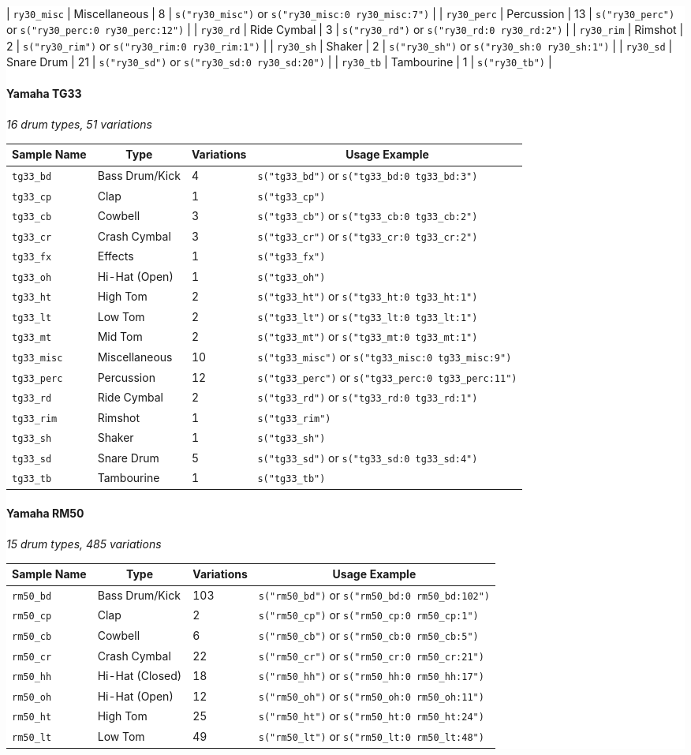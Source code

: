 | `ry30_misc` | Miscellaneous | 8 | `s("ry30_misc")` or `s("ry30_misc:0 ry30_misc:7")` |
| `ry30_perc` | Percussion | 13 | `s("ry30_perc")` or `s("ry30_perc:0 ry30_perc:12")` |
| `ry30_rd` | Ride Cymbal | 3 | `s("ry30_rd")` or `s("ry30_rd:0 ry30_rd:2")` |
| `ry30_rim` | Rimshot | 2 | `s("ry30_rim")` or `s("ry30_rim:0 ry30_rim:1")` |
| `ry30_sh` | Shaker | 2 | `s("ry30_sh")` or `s("ry30_sh:0 ry30_sh:1")` |
| `ry30_sd` | Snare Drum | 21 | `s("ry30_sd")` or `s("ry30_sd:0 ry30_sd:20")` |
| `ry30_tb` | Tambourine | 1 | `s("ry30_tb")` |

#### Yamaha TG33
*16 drum types, 51 variations*

| Sample Name | Type | Variations | Usage Example |
|-------------|------|------------|---------------|
| `tg33_bd` | Bass Drum/Kick | 4 | `s("tg33_bd")` or `s("tg33_bd:0 tg33_bd:3")` |
| `tg33_cp` | Clap | 1 | `s("tg33_cp")` |
| `tg33_cb` | Cowbell | 3 | `s("tg33_cb")` or `s("tg33_cb:0 tg33_cb:2")` |
| `tg33_cr` | Crash Cymbal | 3 | `s("tg33_cr")` or `s("tg33_cr:0 tg33_cr:2")` |
| `tg33_fx` | Effects | 1 | `s("tg33_fx")` |
| `tg33_oh` | Hi-Hat (Open) | 1 | `s("tg33_oh")` |
| `tg33_ht` | High Tom | 2 | `s("tg33_ht")` or `s("tg33_ht:0 tg33_ht:1")` |
| `tg33_lt` | Low Tom | 2 | `s("tg33_lt")` or `s("tg33_lt:0 tg33_lt:1")` |
| `tg33_mt` | Mid Tom | 2 | `s("tg33_mt")` or `s("tg33_mt:0 tg33_mt:1")` |
| `tg33_misc` | Miscellaneous | 10 | `s("tg33_misc")` or `s("tg33_misc:0 tg33_misc:9")` |
| `tg33_perc` | Percussion | 12 | `s("tg33_perc")` or `s("tg33_perc:0 tg33_perc:11")` |
| `tg33_rd` | Ride Cymbal | 2 | `s("tg33_rd")` or `s("tg33_rd:0 tg33_rd:1")` |
| `tg33_rim` | Rimshot | 1 | `s("tg33_rim")` |
| `tg33_sh` | Shaker | 1 | `s("tg33_sh")` |
| `tg33_sd` | Snare Drum | 5 | `s("tg33_sd")` or `s("tg33_sd:0 tg33_sd:4")` |
| `tg33_tb` | Tambourine | 1 | `s("tg33_tb")` |

#### Yamaha RM50
*15 drum types, 485 variations*

| Sample Name | Type | Variations | Usage Example |
|-------------|------|------------|---------------|
| `rm50_bd` | Bass Drum/Kick | 103 | `s("rm50_bd")` or `s("rm50_bd:0 rm50_bd:102")` |
| `rm50_cp` | Clap | 2 | `s("rm50_cp")` or `s("rm50_cp:0 rm50_cp:1")` |
| `rm50_cb` | Cowbell | 6 | `s("rm50_cb")` or `s("rm50_cb:0 rm50_cb:5")` |
| `rm50_cr` | Crash Cymbal | 22 | `s("rm50_cr")` or `s("rm50_cr:0 rm50_cr:21")` |
| `rm50_hh` | Hi-Hat (Closed) | 18 | `s("rm50_hh")` or `s("rm50_hh:0 rm50_hh:17")` |
| `rm50_oh` | Hi-Hat (Open) | 12 | `s("rm50_oh")` or `s("rm50_oh:0 rm50_oh:11")` |
| `rm50_ht` | High Tom | 25 | `s("rm50_ht")` or `s("rm50_ht:0 rm50_ht:24")` |
| `rm50_lt` | Low Tom | 49 | `s("rm50_lt")` or `s("rm50_lt:0 rm50_lt:48")` |